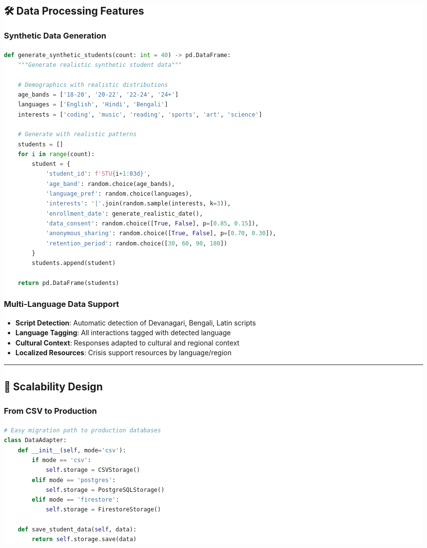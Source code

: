 
## 🛠️ **Data Processing Features**

### **Synthetic Data Generation**
```python
def generate_synthetic_students(count: int = 40) -> pd.DataFrame:
    """Generate realistic synthetic student data"""
    
    # Demographics with realistic distributions
    age_bands = ['18-20', '20-22', '22-24', '24+']
    languages = ['English', 'Hindi', 'Bengali']
    interests = ['coding', 'music', 'reading', 'sports', 'art', 'science']
    
    # Generate with realistic patterns
    students = []
    for i in range(count):
        student = {
            'student_id': f'STU{i+1:03d}',
            'age_band': random.choice(age_bands),
            'language_pref': random.choice(languages),
            'interests': '|'.join(random.sample(interests, k=3)),
            'enrollment_date': generate_realistic_date(),
            'data_consent': random.choice([True, False], p=[0.85, 0.15]),
            'anonymous_sharing': random.choice([True, False], p=[0.70, 0.30]),
            'retention_period': random.choice([30, 60, 90, 180])
        }
        students.append(student)
    
    return pd.DataFrame(students)
```

### **Multi-Language Data Support**
- **Script Detection**: Automatic detection of Devanagari, Bengali, Latin scripts
- **Language Tagging**: All interactions tagged with detected language
- **Cultural Context**: Responses adapted to cultural and regional context
- **Localized Resources**: Crisis support resources by language/region

---

## 🚀 **Scalability Design**

### **From CSV to Production**
```python
# Easy migration path to production databases
class DataAdapter:
    def __init__(self, mode='csv'):
        if mode == 'csv':
            self.storage = CSVStorage()
        elif mode == 'postgres':
            self.storage = PostgreSQLStorage()
        elif mode == 'firestore':
            self.storage = FirestoreStorage()
    
    def save_student_data(self, data):
        return self.storage.save(data)
```
